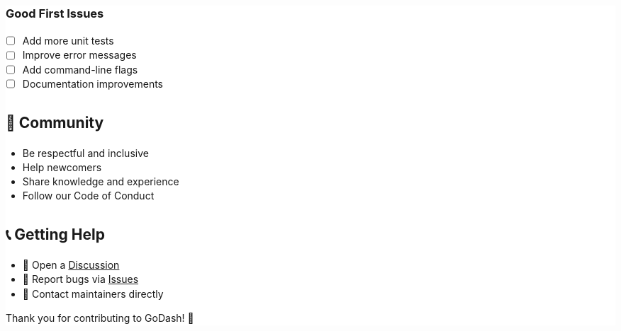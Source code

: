 ### Good First Issues
- [ ] Add more unit tests
- [ ] Improve error messages
- [ ] Add command-line flags
- [ ] Documentation improvements

## 🤝 Community

- Be respectful and inclusive
- Help newcomers
- Share knowledge and experience
- Follow our Code of Conduct

## 📞 Getting Help

- 💬 Open a [Discussion](https://github.com/eyzaun/godash/discussions)
- 🐛 Report bugs via [Issues](https://github.com/eyzaun/godash/issues)
- 📧 Contact maintainers directly

Thank you for contributing to GoDash! 🎉